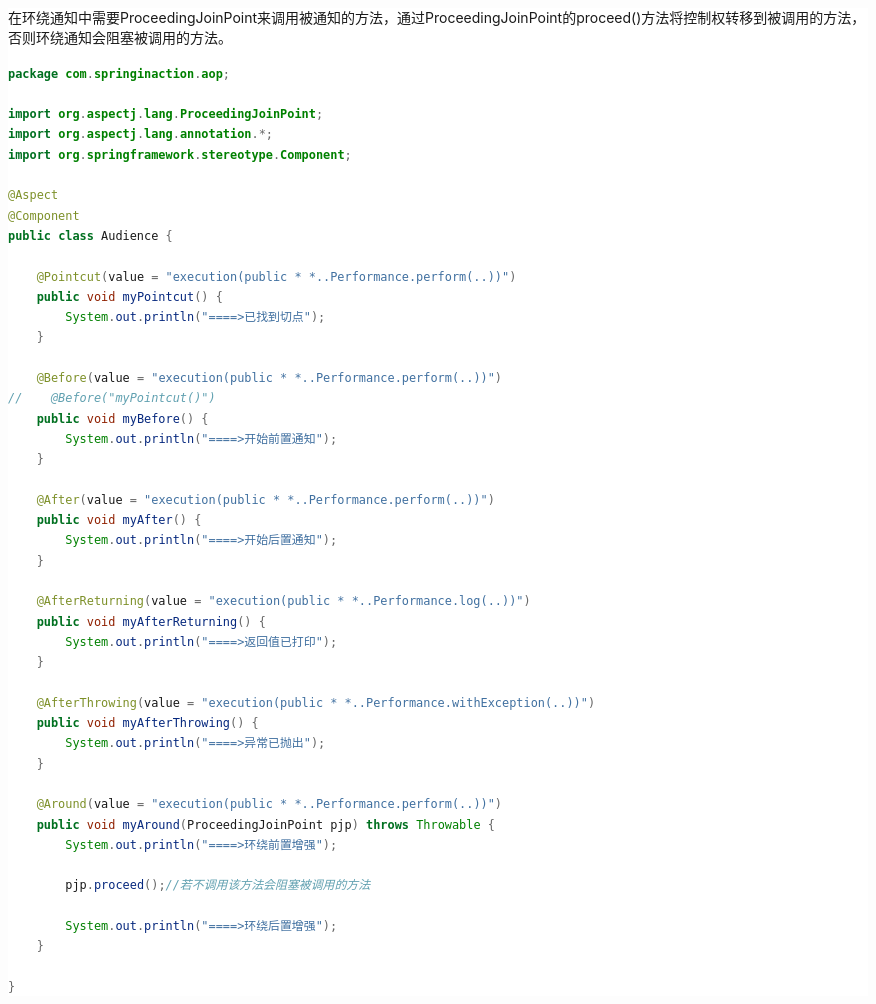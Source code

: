 在环绕通知中需要ProceedingJoinPoint来调用被通知的方法，通过ProceedingJoinPoint的proceed()方法将控制权转移到被调用的方法，否则环绕通知会阻塞被调用的方法。

~~~java
package com.springinaction.aop;

import org.aspectj.lang.ProceedingJoinPoint;
import org.aspectj.lang.annotation.*;
import org.springframework.stereotype.Component;

@Aspect
@Component
public class Audience {

    @Pointcut(value = "execution(public * *..Performance.perform(..))")
    public void myPointcut() {
        System.out.println("====>已找到切点");
    }

    @Before(value = "execution(public * *..Performance.perform(..))")
//    @Before("myPointcut()")
    public void myBefore() {
        System.out.println("====>开始前置通知");
    }

    @After(value = "execution(public * *..Performance.perform(..))")
    public void myAfter() {
        System.out.println("====>开始后置通知");
    }

    @AfterReturning(value = "execution(public * *..Performance.log(..))")
    public void myAfterReturning() {
        System.out.println("====>返回值已打印");
    }

    @AfterThrowing(value = "execution(public * *..Performance.withException(..))")
    public void myAfterThrowing() {
        System.out.println("====>异常已抛出");
    }

    @Around(value = "execution(public * *..Performance.perform(..))")
    public void myAround(ProceedingJoinPoint pjp) throws Throwable {
        System.out.println("====>环绕前置增强");

        pjp.proceed();//若不调用该方法会阻塞被调用的方法

        System.out.println("====>环绕后置增强");
    }

}
~~~
